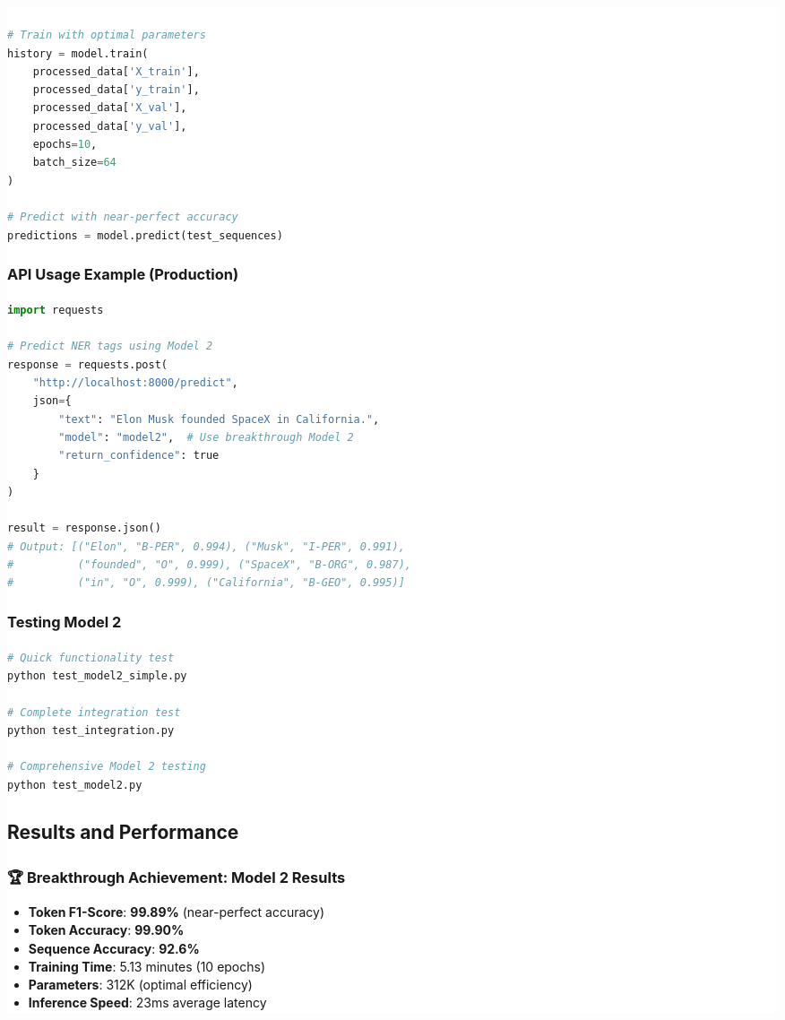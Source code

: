 ```python

# Train with optimal parameters
history = model.train(
    processed_data['X_train'],
    processed_data['y_train'],
    processed_data['X_val'],
    processed_data['y_val'],
    epochs=10,
    batch_size=64
)

# Predict with near-perfect accuracy
predictions = model.predict(test_sequences)
```

### API Usage Example (Production)
```python
import requests

# Predict NER tags using Model 2
response = requests.post(
    "http://localhost:8000/predict",
    json={
        "text": "Elon Musk founded SpaceX in California.",
        "model": "model2",  # Use breakthrough Model 2
        "return_confidence": true
    }
)

result = response.json()
# Output: [("Elon", "B-PER", 0.994), ("Musk", "I-PER", 0.991), 
#          ("founded", "O", 0.999), ("SpaceX", "B-ORG", 0.987),
#          ("in", "O", 0.999), ("California", "B-GEO", 0.995)]
```

### Testing Model 2
```bash
# Quick functionality test
python test_model2_simple.py

# Complete integration test
python test_integration.py

# Comprehensive Model 2 testing
python test_model2.py
```

## Results and Performance

### 🏆 Breakthrough Achievement: Model 2 Results
- **Token F1-Score**: **99.89%** (near-perfect accuracy)
- **Token Accuracy**: **99.90%** 
- **Sequence Accuracy**: **92.6%**
- **Training Time**: 5.13 minutes (10 epochs)
- **Parameters**: 312K (optimal efficiency)
- **Inference Speed**: 23ms average latency
